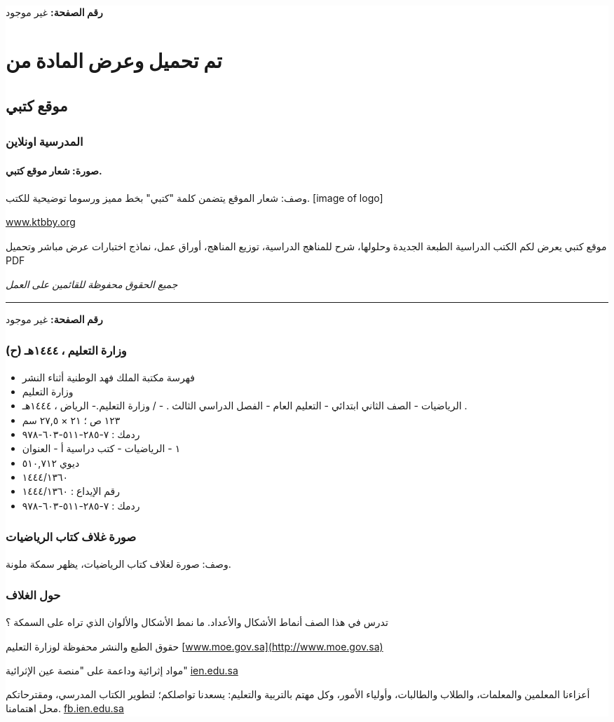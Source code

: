 **رقم الصفحة:** غير موجود

# تم تحميل وعرض المادة من

## موقع كتبي
### المدرسية اونلاين

#### صورة: شعار موقع كتبي.
وصف: شعار الموقع يتضمن كلمة "كتبي" بخط مميز ورسوما توضيحية للكتب.
[image of logo]

www.ktbby.org

موقع كتبي يعرض لكم الكتب الدراسية الطبعة الجديدة وحلولها، شرح للمناهج الدراسية، توزيع المناهج، أوراق عمل، نماذج اختبارات عرض مباشر وتحميل PDF

*جميع الحقوق محفوظة للقائمين على العمل*


---

**رقم الصفحة:** غير موجود

### (ح) وزارة التعليم ، ١٤٤٤هـ

*   فهرسة مكتبة الملك فهد الوطنية أثناء النشر
*   وزارة التعليم
*   الرياضيات - الصف الثاني ابتدائي - التعليم العام - الفصل الدراسي الثالث . - / وزارة التعليم.- الرياض ، ١٤٤٤هـ .
*   ١٢٣ ص ؛ ٢١ × ٢٧,٥ سم
*   ردمك : ٧-٢٨٥-٥١١-٦٠٣-٩٧٨
*   ١ - الرياضيات - كتب دراسية أ - العنوان
*   ديوي ٥١٠,٧١٢
*   ١٤٤٤/١٣٦٠
*   رقم الإيداع : ١٤٤٤/١٣٦٠
*   ردمك : ٧-٢٨٥-٥١١-٦٠٣-٩٧٨

### صورة غلاف كتاب الرياضيات

وصف: صورة لغلاف كتاب الرياضيات، يظهر سمكة ملونة.

### حول الغلاف

تدرس في هذا الصف أنماط الأشكال والأعداد.
ما نمط الأشكال والألوان الذي تراه على السمكة ؟

حقوق الطبع والنشر محفوظة لوزارة التعليم
[www.moe.gov.sa](http://www.moe.gov.sa)

مواد إثرائية وداعمة على "منصة عين الإثرائية"
[ien.edu.sa](http://ien.edu.sa)

أعزاءنا المعلمين والمعلمات، والطلاب والطالبات، وأولياء الأمور، وكل مهتم بالتربية والتعليم:
يسعدنا تواصلكم؛ لتطوير الكتاب المدرسي، ومقترحاتكم محل اهتمامنا.
[fb.ien.edu.sa](http://fb.ien.edu.sa)
